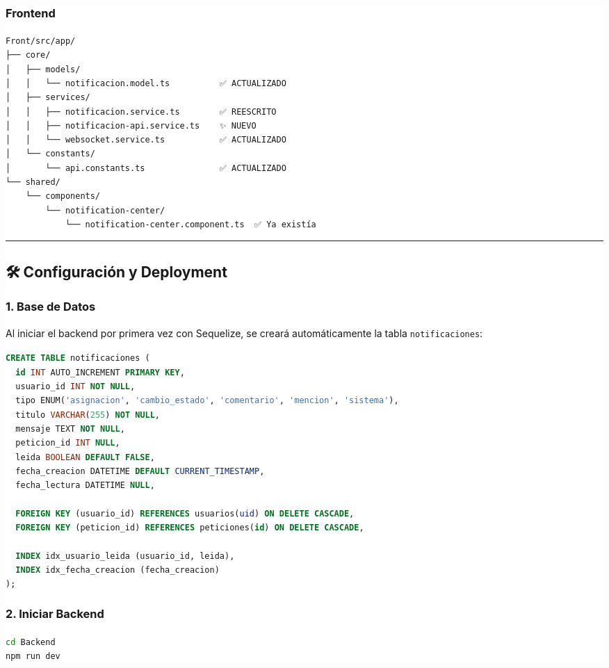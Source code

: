 ### Frontend

```
Front/src/app/
├── core/
│   ├── models/
│   │   └── notificacion.model.ts          ✅ ACTUALIZADO
│   ├── services/
│   │   ├── notificacion.service.ts        ✅ REESCRITO
│   │   ├── notificacion-api.service.ts    ✨ NUEVO
│   │   └── websocket.service.ts           ✅ ACTUALIZADO
│   └── constants/
│       └── api.constants.ts               ✅ ACTUALIZADO
└── shared/
    └── components/
        └── notification-center/
            └── notification-center.component.ts  ✅ Ya existía
```

---

## 🛠️ Configuración y Deployment

### 1. Base de Datos

Al iniciar el backend por primera vez con Sequelize, se creará automáticamente la tabla `notificaciones`:

```sql
CREATE TABLE notificaciones (
  id INT AUTO_INCREMENT PRIMARY KEY,
  usuario_id INT NOT NULL,
  tipo ENUM('asignacion', 'cambio_estado', 'comentario', 'mencion', 'sistema'),
  titulo VARCHAR(255) NOT NULL,
  mensaje TEXT NOT NULL,
  peticion_id INT NULL,
  leida BOOLEAN DEFAULT FALSE,
  fecha_creacion DATETIME DEFAULT CURRENT_TIMESTAMP,
  fecha_lectura DATETIME NULL,
  
  FOREIGN KEY (usuario_id) REFERENCES usuarios(uid) ON DELETE CASCADE,
  FOREIGN KEY (peticion_id) REFERENCES peticiones(id) ON DELETE CASCADE,
  
  INDEX idx_usuario_leida (usuario_id, leida),
  INDEX idx_fecha_creacion (fecha_creacion)
);
```

### 2. Iniciar Backend

```bash
cd Backend
npm run dev
```
